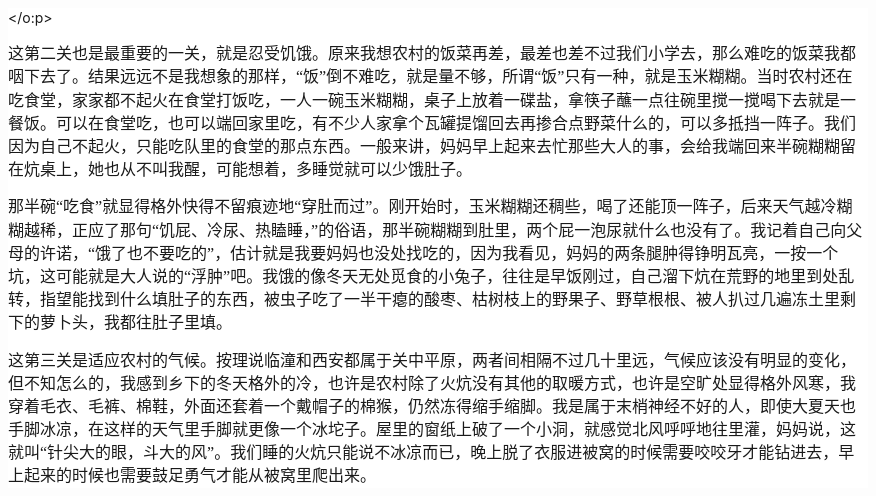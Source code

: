    </o:p>
  </font>
 </p>
 <p class="MsoNormal">
  <o:p>
   <font size="3">
   </font>
  </o:p>
 </p>
 <p class="MsoNormal">
  <font size="3">
   <span lang="ZH-CN" style="font-family:宋体;mso-ascii-font-family:
Calibri;mso-ascii-theme-font:minor-latin;mso-fareast-font-family:宋体;mso-fareast-theme-font:
minor-fareast">
    这第二关也是最重要的一关，就是忍受饥饿。原来我想农村的饭菜再差，最差也差不过我们小学去，那么难吃的饭菜我都咽下去了。结果远远不是我想象的那样，“饭”倒不难吃，就是量不够，所谓“饭”只有一种，就是玉米糊糊。当时农村还在吃食堂，家家都不起火在食堂打饭吃，一人一碗玉米糊糊，桌子上放着一碟盐，拿筷子蘸一点往碗里搅一搅喝下去就是一餐饭。可以在食堂吃，也可以端回家里吃，有不少人家拿个瓦罐提馏回去再掺合点野菜什么的，可以多抵挡一阵子。我们因为自己不起火，只能吃队里的食堂的那点东西。一般来讲，妈妈早上起来去忙那些大人的事，会给我端回来半碗糊糊留在炕桌上，她也从不叫我醒，可能想着，多睡觉就可以少饿肚子。
   </span>
   <o:p>
   </o:p>
  </font>
 </p>
 <p class="MsoNormal">
  <o:p>
   <font size="3">
   </font>
  </o:p>
 </p>
 <p class="MsoNormal">
  <font size="3">
   <span lang="ZH-CN" style="font-family:宋体;mso-ascii-font-family:
Calibri;mso-ascii-theme-font:minor-latin;mso-fareast-font-family:宋体;mso-fareast-theme-font:
minor-fareast">
    那半碗“吃食”就显得格外快得不留痕迹地“穿肚而过”。刚开始时，玉米糊糊还稠些，喝了还能顶一阵子，后来天气越冷糊糊越稀，正应了那句“饥屁、冷尿、热瞌睡，”的俗语，那半碗糊糊到肚里，两个屁一泡尿就什么也没有了。我记着自己向父母的许诺，“饿了也不要吃的”，估计就是我要妈妈也没处找吃的，因为我看见，妈妈的两条腿肿得铮明瓦亮，一按一个坑，这可能就是大人说的“浮肿”吧。我饿的像冬天无处觅食的小兔子，往往是早饭刚过，自己溜下炕在荒野的地里到处乱转，指望能找到什么填肚子的东西，被虫子吃了一半干瘪的酸枣、枯树枝上的野果子、野草根根、被人扒过几遍冻土里剩下的萝卜头，我都往肚子里填。
   </span>
   <o:p>
   </o:p>
  </font>
 </p>
 <p class="MsoNormal">
  <o:p>
   <font size="3">
   </font>
  </o:p>
 </p>
 <p class="MsoNormal">
  <font size="3">
   <span lang="ZH-CN" style="font-family:宋体;mso-ascii-font-family:
Calibri;mso-ascii-theme-font:minor-latin;mso-fareast-font-family:宋体;mso-fareast-theme-font:
minor-fareast">
    这第三关是适应农村的气候。按理说临潼和西安都属于关中平原，两者间相隔不过几十里远，气候应该没有明显的变化，但不知怎么的，我感到乡下的冬天格外的冷，也许是农村除了火炕没有其他的取暖方式，也许是空旷处显得格外风寒，我穿着毛衣、毛裤、棉鞋，外面还套着一个戴帽子的棉猴，仍然冻得缩手缩脚。我是属于末梢神经不好的人，即使大夏天也手脚冰凉，在这样的天气里手脚就更像一个冰坨子。屋里的窗纸上破了一个小洞，就感觉北风呼呼地往里灌，妈妈说，这就叫“针尖大的眼，斗大的风”。我们睡的火炕只能说不冰凉而已，晚上脱了衣服进被窝的时候需要咬咬牙才能钻进去，早上起来的时候也需要鼓足勇气才能从被窝里爬出来。
   </span>
   <o:p>
   </o:p>
  </font>
 </p>
 <p class="MsoNormal">
  <o:p>
   <font size="3">
   </font>
